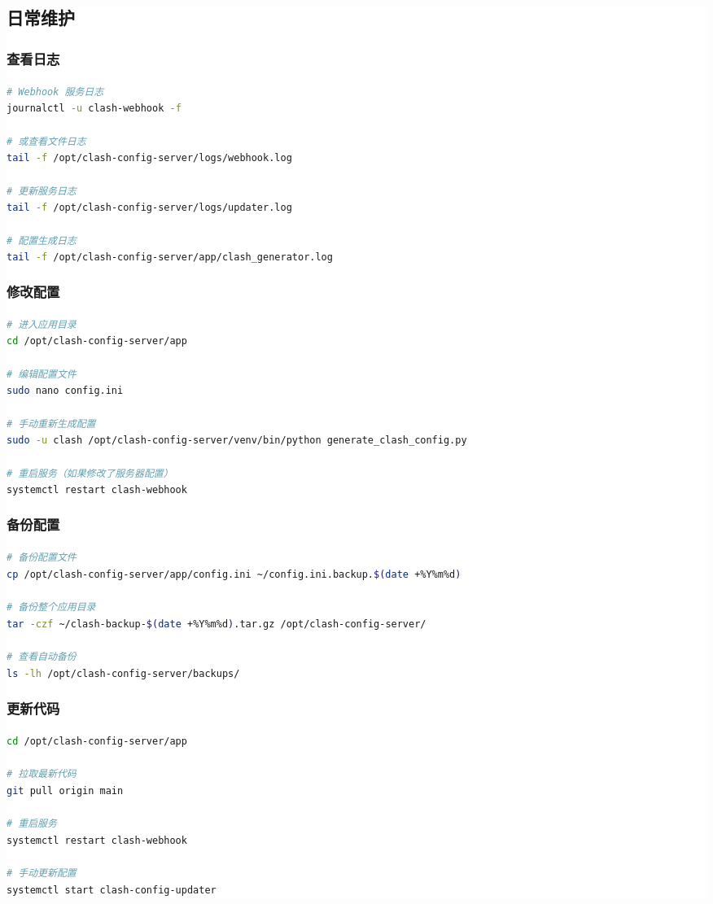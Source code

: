 
## 日常维护

### 查看日志

```bash
# Webhook 服务日志
journalctl -u clash-webhook -f

# 或查看文件日志
tail -f /opt/clash-config-server/logs/webhook.log

# 更新服务日志
tail -f /opt/clash-config-server/logs/updater.log

# 配置生成日志
tail -f /opt/clash-config-server/app/clash_generator.log
```

### 修改配置

```bash
# 进入应用目录
cd /opt/clash-config-server/app

# 编辑配置文件
sudo nano config.ini

# 手动重新生成配置
sudo -u clash /opt/clash-config-server/venv/bin/python generate_clash_config.py

# 重启服务（如果修改了服务器配置）
systemctl restart clash-webhook
```

### 备份配置

```bash
# 备份配置文件
cp /opt/clash-config-server/app/config.ini ~/config.ini.backup.$(date +%Y%m%d)

# 备份整个应用目录
tar -czf ~/clash-backup-$(date +%Y%m%d).tar.gz /opt/clash-config-server/

# 查看自动备份
ls -lh /opt/clash-config-server/backups/
```

### 更新代码

```bash
cd /opt/clash-config-server/app

# 拉取最新代码
git pull origin main

# 重启服务
systemctl restart clash-webhook

# 手动更新配置
systemctl start clash-config-updater
```
